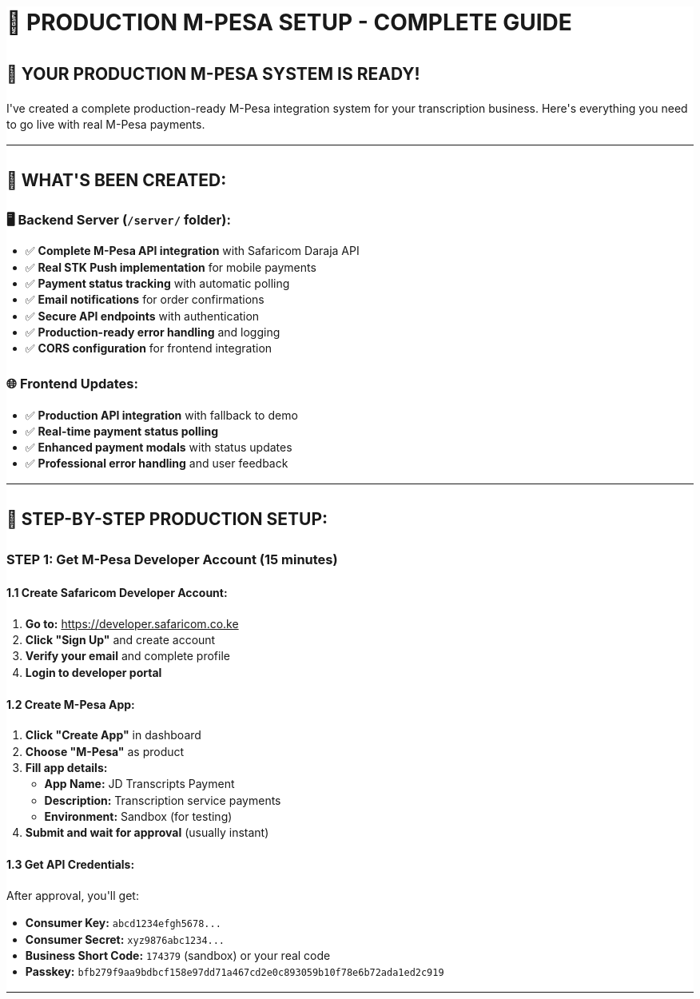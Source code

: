 # 🚀 **PRODUCTION M-PESA SETUP - COMPLETE GUIDE**

## 🎉 **YOUR PRODUCTION M-PESA SYSTEM IS READY!**

I've created a complete production-ready M-Pesa integration system for your transcription business. Here's everything you need to go live with real M-Pesa payments.

---

## 📁 **WHAT'S BEEN CREATED:**

### **🖥️ Backend Server (`/server/` folder):**
- ✅ **Complete M-Pesa API integration** with Safaricom Daraja API
- ✅ **Real STK Push implementation** for mobile payments
- ✅ **Payment status tracking** with automatic polling
- ✅ **Email notifications** for order confirmations
- ✅ **Secure API endpoints** with authentication
- ✅ **Production-ready error handling** and logging
- ✅ **CORS configuration** for frontend integration

### **🌐 Frontend Updates:**
- ✅ **Production API integration** with fallback to demo
- ✅ **Real-time payment status polling**
- ✅ **Enhanced payment modals** with status updates
- ✅ **Professional error handling** and user feedback

---

## 🔧 **STEP-BY-STEP PRODUCTION SETUP:**

### **STEP 1: Get M-Pesa Developer Account (15 minutes)**

#### **1.1 Create Safaricom Developer Account:**
1. **Go to:** https://developer.safaricom.co.ke
2. **Click "Sign Up"** and create account
3. **Verify your email** and complete profile
4. **Login to developer portal**

#### **1.2 Create M-Pesa App:**
1. **Click "Create App"** in dashboard
2. **Choose "M-Pesa"** as product
3. **Fill app details:**
   - **App Name:** JD Transcripts Payment
   - **Description:** Transcription service payments
   - **Environment:** Sandbox (for testing)
4. **Submit and wait for approval** (usually instant)

#### **1.3 Get API Credentials:**
After approval, you'll get:
- **Consumer Key:** `abcd1234efgh5678...`
- **Consumer Secret:** `xyz9876abc1234...`
- **Business Short Code:** `174379` (sandbox) or your real code
- **Passkey:** `bfb279f9aa9bdbcf158e97dd71a467cd2e0c893059b10f78e6b72ada1ed2c919`

---